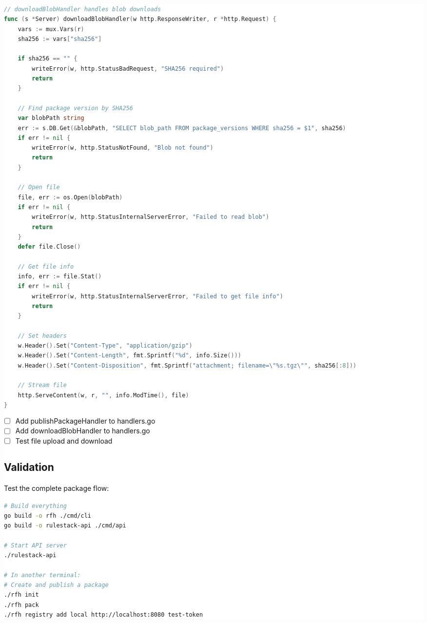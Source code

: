 ```go
// downloadBlobHandler handles blob downloads
func (s *Server) downloadBlobHandler(w http.ResponseWriter, r *http.Request) {
    vars := mux.Vars(r)
    sha256 := vars["sha256"]
    
    if sha256 == "" {
        writeError(w, http.StatusBadRequest, "SHA256 required")
        return
    }
    
    // Find package version by SHA256
    var blobPath string
    err := s.DB.Get(&blobPath, "SELECT blob_path FROM package_versions WHERE sha256 = $1", sha256)
    if err != nil {
        writeError(w, http.StatusNotFound, "Blob not found")
        return
    }
    
    // Open file
    file, err := os.Open(blobPath)
    if err != nil {
        writeError(w, http.StatusInternalServerError, "Failed to read blob")
        return
    }
    defer file.Close()
    
    // Get file info
    info, err := file.Stat()
    if err != nil {
        writeError(w, http.StatusInternalServerError, "Failed to get file info")
        return
    }
    
    // Set headers
    w.Header().Set("Content-Type", "application/gzip")
    w.Header().Set("Content-Length", fmt.Sprintf("%d", info.Size()))
    w.Header().Set("Content-Disposition", fmt.Sprintf("attachment; filename=\"%s.tgz\"", sha256[:8]))
    
    // Stream file
    http.ServeContent(w, r, "", info.ModTime(), file)
}
```

- [ ] Add publishPackageHandler to handlers.go
- [ ] Add downloadBlobHandler to handlers.go
- [ ] Test file upload and download

## Validation
Test the complete package flow:
```bash
# Build everything
go build -o rfh ./cmd/cli
go build -o rulestack-api ./cmd/api

# Start API server
./rulestack-api

# In another terminal:
# Create and publish a package
./rfh init
./rfh pack
./rfh registry add local http://localhost:8080 test-token
```